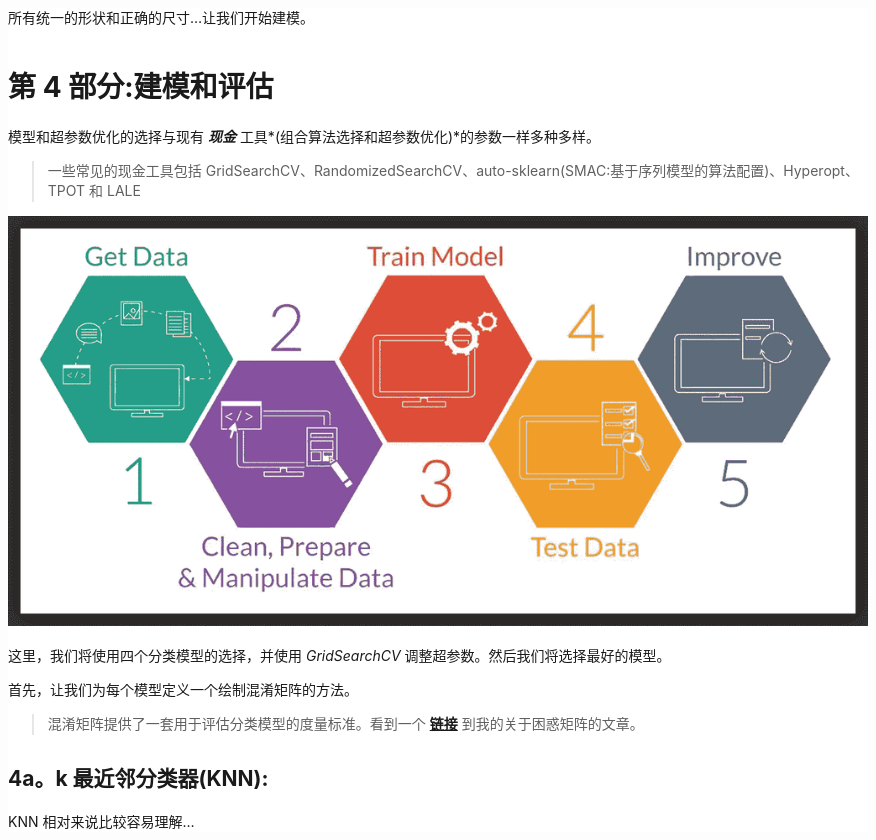 所有统一的形状和正确的尺寸…让我们开始建模。

# 第 4 部分:建模和评估

模型和超参数优化的选择与现有 ***现金*** 工具*(组合算法选择和超参数优化)*的参数一样多种多样。

> 一些常见的现金工具包括 GridSearchCV、RandomizedSearchCV、auto-sklearn(SMAC:基于序列模型的算法配置)、Hyperopt、TPOT 和 LALE

![](img/1f08ca2d7649c2dcc2c0f9416394a37a.png)

这里，我们将使用四个分类模型的选择，并使用 *GridSearchCV* 调整超参数。然后我们将选择最好的模型。

首先，让我们为每个模型定义一个绘制混淆矩阵的方法。

> 混淆矩阵提供了一套用于评估分类模型的度量标准。看到一个 [**链接**](https://medium.com/towards-artificial-intelligence/the-confusion-matrix-for-classification-eb3bcf3064c7?source=---------7------------------) 到我的关于困惑矩阵的文章。

## 4a。k 最近邻分类器(KNN):

KNN 相对来说比较容易理解…
